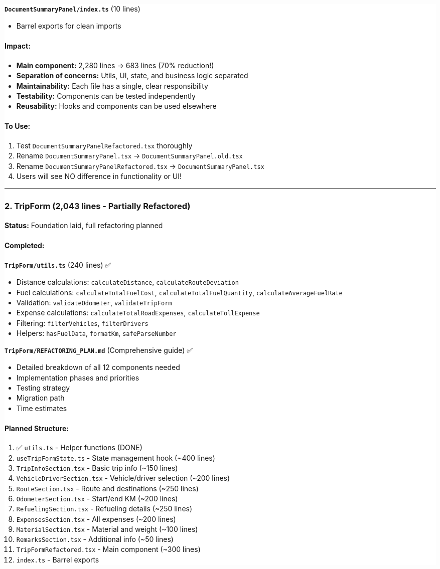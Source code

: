 **`DocumentSummaryPanel/index.ts`** (10 lines)
- Barrel exports for clean imports

#### Impact:
- **Main component:** 2,280 lines → 683 lines (70% reduction!)
- **Separation of concerns:** Utils, UI, state, and business logic separated
- **Maintainability:** Each file has a single, clear responsibility
- **Testability:** Components can be tested independently
- **Reusability:** Hooks and components can be used elsewhere

#### To Use:
1. Test `DocumentSummaryPanelRefactored.tsx` thoroughly
2. Rename `DocumentSummaryPanel.tsx` → `DocumentSummaryPanel.old.tsx`
3. Rename `DocumentSummaryPanelRefactored.tsx` → `DocumentSummaryPanel.tsx`
4. Users will see NO difference in functionality or UI!

---

### 2. TripForm (2,043 lines - Partially Refactored)

**Status:** Foundation laid, full refactoring planned

#### Completed:

**`TripForm/utils.ts`** (240 lines) ✅
- Distance calculations: `calculateDistance`, `calculateRouteDeviation`
- Fuel calculations: `calculateTotalFuelCost`, `calculateTotalFuelQuantity`, `calculateAverageFuelRate`
- Validation: `validateOdometer`, `validateTripForm`
- Expense calculations: `calculateTotalRoadExpenses`, `calculateTollExpense`
- Filtering: `filterVehicles`, `filterDrivers`
- Helpers: `hasFuelData`, `formatKm`, `safeParseNumber`

**`TripForm/REFACTORING_PLAN.md`** (Comprehensive guide) ✅
- Detailed breakdown of all 12 components needed
- Implementation phases and priorities
- Testing strategy
- Migration path
- Time estimates

#### Planned Structure:
1. ✅ `utils.ts` - Helper functions (DONE)
2. `useTripFormState.ts` - State management hook (~400 lines)
3. `TripInfoSection.tsx` - Basic trip info (~150 lines)
4. `VehicleDriverSection.tsx` - Vehicle/driver selection (~200 lines)
5. `RouteSection.tsx` - Route and destinations (~250 lines)
6. `OdometerSection.tsx` - Start/end KM (~200 lines)
7. `RefuelingSection.tsx` - Refueling details (~250 lines)
8. `ExpensesSection.tsx` - All expenses (~200 lines)
9. `MaterialSection.tsx` - Material and weight (~100 lines)
10. `RemarksSection.tsx` - Additional info (~50 lines)
11. `TripFormRefactored.tsx` - Main component (~300 lines)
12. `index.ts` - Barrel exports
